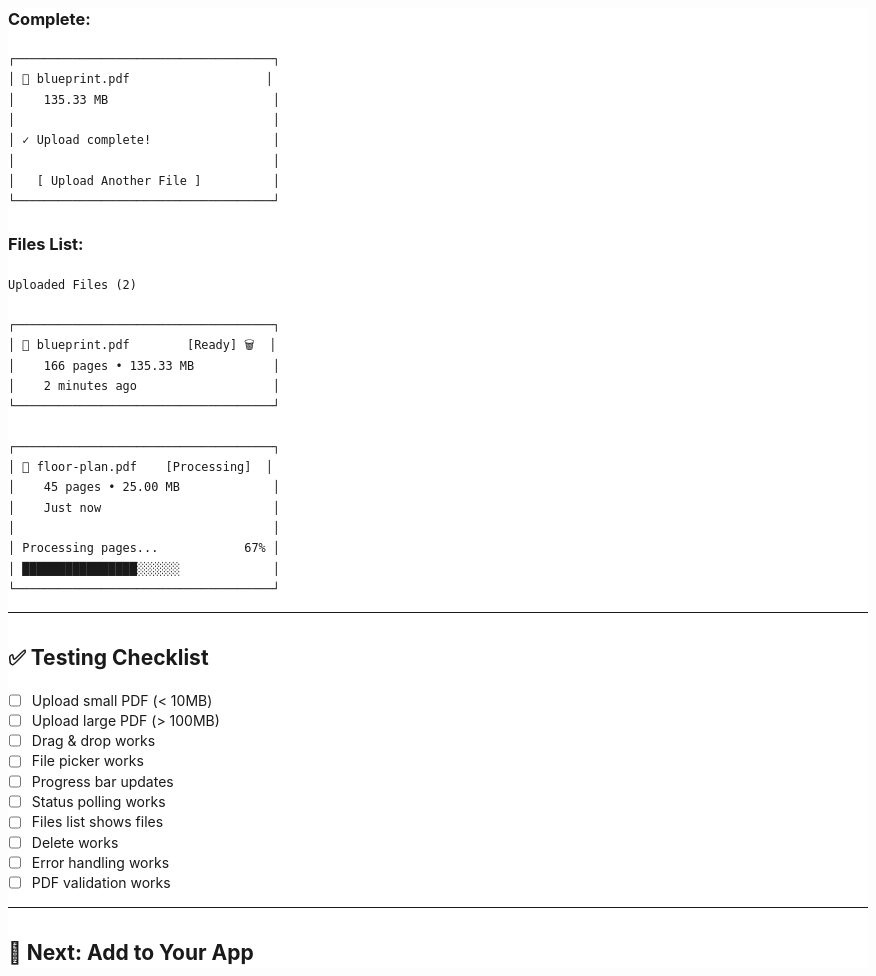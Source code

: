 ### **Complete:**
```
┌────────────────────────────────────┐
│ 📄 blueprint.pdf                   │
│    135.33 MB                       │
│                                    │
│ ✓ Upload complete!                 │
│                                    │
│   [ Upload Another File ]          │
└────────────────────────────────────┘
```

### **Files List:**
```
Uploaded Files (2)

┌────────────────────────────────────┐
│ 📄 blueprint.pdf        [Ready] 🗑  │
│    166 pages • 135.33 MB           │
│    2 minutes ago                   │
└────────────────────────────────────┘

┌────────────────────────────────────┐
│ 📄 floor-plan.pdf    [Processing]  │
│    45 pages • 25.00 MB             │
│    Just now                        │
│                                    │
│ Processing pages...            67% │
│ ████████████████░░░░░░             │
└────────────────────────────────────┘
```

---

## ✅ Testing Checklist

- [ ] Upload small PDF (< 10MB)
- [ ] Upload large PDF (> 100MB)
- [ ] Drag & drop works
- [ ] File picker works
- [ ] Progress bar updates
- [ ] Status polling works
- [ ] Files list shows files
- [ ] Delete works
- [ ] Error handling works
- [ ] PDF validation works

---

## 🚀 Next: Add to Your App
